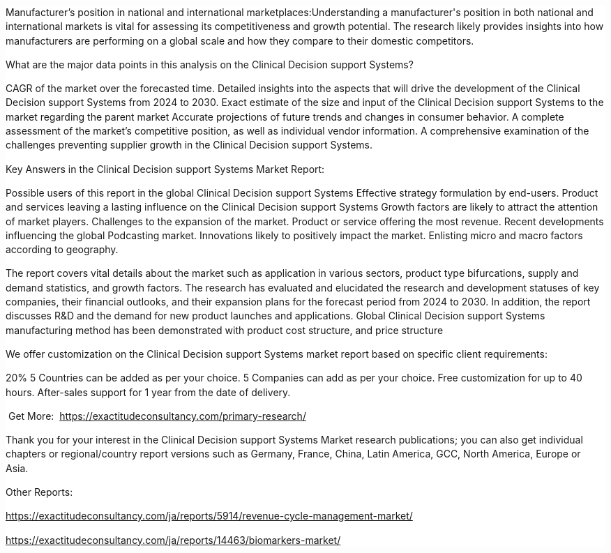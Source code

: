 Manufacturer’s position in national and international marketplaces:Understanding a manufacturer's position in both national and international markets is vital for assessing its competitiveness and growth potential. The research likely provides insights into how manufacturers are performing on a global scale and how they compare to their domestic competitors.

What are the major data points in this analysis on the Clinical Decision support Systems?

CAGR of the market over the forecasted time.
Detailed insights into the aspects that will drive the development of the Clinical Decision support Systems from 2024 to 2030.
Exact estimate of the size and input of the Clinical Decision support Systems to the market regarding the parent market
Accurate projections of future trends and changes in consumer behavior. A complete assessment of the market’s competitive position, as well as individual vendor information.
A comprehensive examination of the challenges preventing supplier growth in the Clinical Decision support Systems.

Key Answers in the Clinical Decision support Systems Market Report:

Possible users of this report in the global Clinical Decision support Systems
Effective strategy formulation by end-users.
Product and services leaving a lasting influence on the Clinical Decision support Systems
Growth factors are likely to attract the attention of market players.
Challenges to the expansion of the market.
Product or service offering the most revenue.
Recent developments influencing the global Podcasting market.
Innovations likely to positively impact the market.
Enlisting micro and macro factors according to geography.

The report covers vital details about the market such as application in various sectors, product type bifurcations, supply and demand statistics, and growth factors. The research has evaluated and elucidated the research and development statuses of key companies, their financial outlooks, and their expansion plans for the forecast period from 2024 to 2030. In addition, the report discusses R&D and the demand for new product launches and applications. Global Clinical Decision support Systems manufacturing method has been demonstrated with product cost structure, and price structure

We offer customization on the Clinical Decision support Systems market report based on specific client requirements:

20%
5 Countries can be added as per your choice.
5 Companies can add as per your choice.
Free customization for up to 40 hours.
After-sales support for 1 year from the date of delivery.

 Get More:  https://exactitudeconsultancy.com/primary-research/

Thank you for your interest in the Clinical Decision support Systems Market research publications; you can also get individual chapters or regional/country report versions such as Germany, France, China, Latin America, GCC, North America, Europe or Asia.

Other Reports:

https://exactitudeconsultancy.com/ja/reports/5914/revenue-cycle-management-market/

https://exactitudeconsultancy.com/ja/reports/14463/biomarkers-market/
